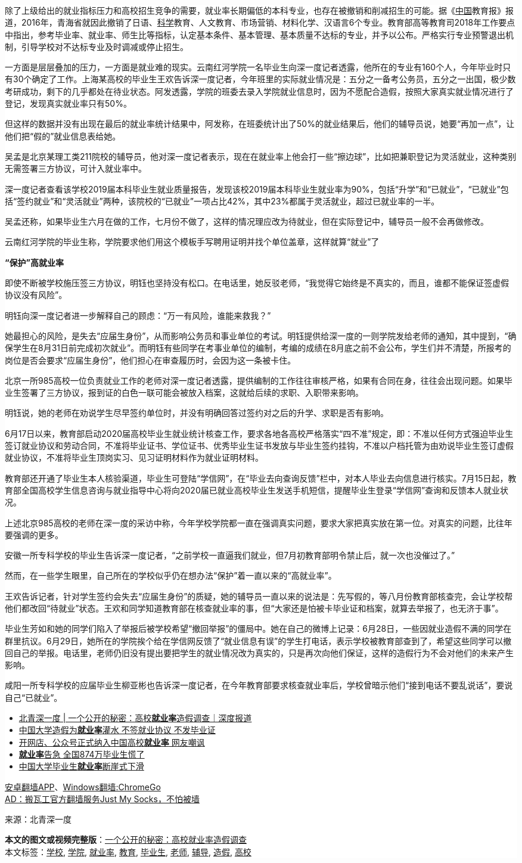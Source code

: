 <p>除了上级给出的就业指标压力和高校招生竞争的需要，就业率长期偏低的本科专业，也存在被撤销和削减招生的可能。据《<span class='wp_keywordlink_affiliate'><a href="https://www.bannedbook.org/" title="中国" target="_blank">中国</a></span>教育报》报道，2016年，青海省就因此撤销了日语、<span class='wp_keywordlink'><a href="https://www.bannedbook.org/forum11/topic309.html" title="禁片：“科学”的棍子" target="_blank">科学</a></span>教育、人文教育、市场营销、材料化学、汉语言6个专业。教育部高等教育司2018年工作要点中指出，参考毕业率、就业率、师生比等指标，认定基本条件、基本管理、基本质量不达标的专业，并予以公布。严格实行专业预警退出机制，引导学校对不达标专业及时调减或停止招生。</p> <p>一方面是层层叠加的压力，一方面是就业难的现实。云南红河学院一名毕业生向深一度记者透露，他所在的专业有160个人，今年毕业时只有30个确定了工作。上海某高校的毕业生王欢告诉深一度记者，今年班里的实际就业情况是：五分之一备考公务员，五分之一出国，极少数考研成功，剩下的几乎都处在待业状态。阿发透露，学院的班委去录入学院就业信息时，因为不愿配合造假，按照大家真实就业情况进行了登记，发现真实就业率只有50%。</p> <p>但这样的数据并没有出现在最后的就业率统计结果中，阿发称，在班委统计出了50%的就业结果后，他们的辅导员说，她要“再加一点”，让他们把“假的”就业信息表给她。</p> <p>吴孟是北京某理工类211院校的辅导员，他对深一度记者表示，现在在就业率上他会打一些“擦边球”，比如把兼职登记为灵活就业，这种类别无需签署三方协议，可计入就业率中。</p> <p>深一度记者查看该学校2019届本科毕业生就业质量报告，发现该校2019届本科毕业生就业率为90%，包括“升学”和“已就业”，“已就业”包括“签约就业”和“灵活就业”两种，该院校的“已就业”一项占比42%，其中23%都属于灵活就业，超过已就业率的一半。</p>  <p>吴孟还称，如果毕业生六月在做的工作，七月份不做了，这样的情况理应改为待就业，但在实际登记中，辅导员一般不会再做修改。</p> <p>云南红河学院的毕业生称，学院要求他们用这个模板手写聘用证明并找个单位盖章，这样就算“就业”了</p> <p><strong>“</strong><strong>保护</strong><strong>”</strong><strong>高就业率</strong></p> <p>即使不断被学校施压签三方协议，明钰也坚持没有松口。在电话里，她反驳老师，“我觉得它始终是不真实的，而且，谁都不能保证签虚假协议没有风险”。</p> <p>明钰向深一度记者进一步解释自己的顾虑：“万一有风险，谁能来救我？”</p> <p>她最担心的风险，是失去“应届生身份”，从而影响公务员和事业单位的考试。明钰提供给深一度的一则学院发给老师的通知，其中提到，“确保学生在8月31日前完成初次就业”。而明钰有些同学在考事业单位的编制，考编的成绩在8月底之前不会公布，学生们并不清楚，所报考的岗位是否会要求“应届生身份”，他们担心在审查履历时，会因为这一条被卡住。</p> <p>北京一所985高校一位负责就业工作的老师对深一度记者透露，提供编制的工作往往审核严格，如果有合同在身，往往会出现问题。如果毕业生签署了三方协议，报到证的白色一联可能会被放入档案，这就给后续的求职、入职带来影响。</p> <p>明钰说，她的老师在劝说学生尽早签约单位时，并没有明确回答过签约对之后的升学、求职是否有影响。</p> <p>6月17日以来，教育部启动2020届高校毕业生就业统计核查工作，要求各地各高校严格落实“四不准”规定，即：不准以任何方式强迫毕业生签订就业协议和劳动合同，不准将毕业证书、学位证书、优秀毕业生证书发放与毕业生签约挂钩，不准以户档托管为由劝说毕业生签订虚假就业协议，不准将毕业生顶岗实习、见习证明材料作为就业证明材料。</p> <p>教育部还开通了毕业生本人核验渠道，毕业生可登陆“学信网”，在“毕业去向查询反馈”栏中，对本人毕业去向信息进行核实。7月15日起，教育部全国高校学生信息咨询与就业指导中心将向2020届已就业高校毕业生发送手机短信，提醒毕业生登录“学信网”查询和反馈本人就业状况。</p> <p>上述北京985高校的老师在深一度的采访中称，今年学校学院都一直在强调真实问题，要求大家把真实放在第一位。对真实的问题，比往年要强调的更多。</p> <p>安徽一所专科学校的毕业生告诉深一度记者，“之前学校一直逼我们就业，但7月初教育部明令禁止后，就一次也没催过了。”</p> <p>然而，在一些学生眼里，自己所在的学校似乎仍在想办法“保护”着一直以来的“高就业率”。</p> <p>王欢告诉记者，针对学生签约会失去“应届生身份”的质疑，她的辅导员一直以来的说法是：先写假的，等八月份教育部核查完，会让学校帮他们都改回“待就业”状态。王欢和同学知道教育部在核查就业率的事，但“大家还是怕被卡毕业证和档案，就算去举报了，也无济于事”。</p>  <p>毕业生芳如和她的同学们陷入了举报后被学校希望“撤回举报”的僵局中。她在自己的微博上记录：6月28日，一些因就业造假不满的同学在群里抗议。6月29日，她所在的学院挨个给在学信网反馈了“就业信息有误”的学生打电话，表示学校被教育部查到了，希望这些同学可以撤回自己的举报。电话里，老师仍旧没有提出要把学生的就业情况改为真实的，只是再次向他们保证，这样的造假行为不会对他们的未来产生影响。</p> <p>咸阳一所专科学校的应届毕业生柳亚彬也告诉深一度记者，在今年教育部要求核查就业率后，学校曾暗示他们“接到电话不要乱说话”，要说自己“已就业”。</p> <ul class='op-related-articles' title='相关阅读'> <li><a href='https://www.bannedbook.org/bnews/baitai/20200718/1362672.html' target='_blank'>北青深一度 &#124; 一个公开的秘密：高校<b>就业率</b>造假调查｜深度报道</a></li> <li><a href='https://www.bannedbook.org/bnews/cnnews/20200717/1362124.html' target='_blank'>中国大学造假为<b>就业率</b>灌水 不签就业协议 不发毕业证</a></li> <li><a href='https://www.bannedbook.org/bnews/finance/20200706/1356472.html' target='_blank'>开网店、公众号正式纳入中国高校<b>就业率</b> 网友嘲讽</a></li> <li><a href='https://www.bannedbook.org/bnews/headline/20200611/1343189.html' target='_blank'><b>就业率</b>告急    全国874万毕业生慌了</a></li> <li><a href='https://www.bannedbook.org/bnews/comments/20200611/1343001.html' target='_blank'>中国大学毕业生<b>就业率</b>断崖式下滑</a></li> </ul> <div class="texttj"> <a href="https://github.com/bannedbook/fanqiang/wiki/%E7%A6%81%E9%97%BB%E7%BD%91%E5%AE%89%E5%8D%93%E7%BF%BB%E5%A2%99%E6%96%B0%E9%97%BBAPP" target="_blank">安卓翻墙APP</a>、<a href="https://github.com/bannedbook/fanqiang/wiki/Chrome%E4%B8%80%E9%94%AE%E7%BF%BB%E5%A2%99%E5%8C%85" target="_blank">Windows翻墙:ChromeGo</a><br/> <a href="https://github.com/killgcd/justmysocks/blob/master/README.md" target="_blank">AD：搬瓦工官方翻墙服务Just My Socks，不怕被墙</a> </div><p> 来源：北青深一度 </p><a name='sharetosocial'></a>         <div><b>本文的图文或视频完整版</b>：<a href='https://www.bannedbook.org/bnews/cbnews/20200718/1362811.html'>一个公开的秘密：高校就业率造假调查</a></div>  </div> <div class="postfooter"> <div>本文标签：<a href="https://www.bannedbook.org/bnews/tag/%e5%ad%a6%e6%a0%a1/" rel="tag">学校</a>, <a href="https://www.bannedbook.org/bnews/tag/%E5%AD%A6%E9%99%A2/" rel="tag">学院</a>, <a href="https://www.bannedbook.org/bnews/tag/%E5%B0%B1%E4%B8%9A%E7%8E%87/" rel="tag">就业率</a>, <a href="https://www.bannedbook.org/bnews/tag/%e6%95%99%e8%82%b2/" rel="tag">教育</a>, <a href="https://www.bannedbook.org/bnews/tag/%E6%AF%95%E4%B8%9A%E7%94%9F/" rel="tag">毕业生</a>, <a href="https://www.bannedbook.org/bnews/tag/%e8%80%81%e5%b8%88/" rel="tag">老师</a>, <a href="https://www.bannedbook.org/bnews/tag/%E8%BE%85%E5%AF%BC/" rel="tag">辅导</a>, <a href="https://www.bannedbook.org/bnews/tag/%e9%80%a0%e5%81%87/" rel="tag">造假</a>, <a href="https://www.bannedbook.org/bnews/tag/%E9%AB%98%E6%A0%A1/" rel="tag">高校</a></div>  </div> 